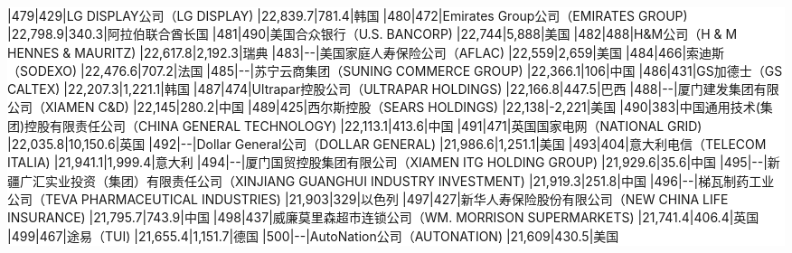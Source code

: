 |479|429|LG DISPLAY公司（LG DISPLAY) |22,839.7|781.4|韩国
|480|472|Emirates Group公司（EMIRATES GROUP) |22,798.9|340.3|阿拉伯联合酋长国
|481|490|美国合众银行（U.S. BANCORP) |22,744|5,888|美国
|482|488|H&amp;M公司（H &amp; M HENNES &amp; MAURITZ) |22,617.8|2,192.3|瑞典
|483|--|美国家庭人寿保险公司（AFLAC) |22,559|2,659|美国
|484|466|索迪斯（SODEXO) |22,476.6|707.2|法国
|485|--|苏宁云商集团（SUNING COMMERCE GROUP) |22,366.1|106|中国
|486|431|GS加德士（GS CALTEX) |22,207.3|1,221.1|韩国
|487|474|Ultrapar控股公司（ULTRAPAR HOLDINGS) |22,166.8|447.5|巴西
|488|--|厦门建发集团有限公司（XIAMEN C&amp;D) |22,145|280.2|中国
|489|425|西尔斯控股（SEARS HOLDINGS) |22,138|-2,221|美国
|490|383|中国通用技术(集团)控股有限责任公司（CHINA GENERAL TECHNOLOGY) |22,113.1|413.6|中国
|491|471|英国国家电网（NATIONAL GRID) |22,035.8|10,150.6|英国
|492|--|Dollar General公司（DOLLAR GENERAL) |21,986.6|1,251.1|美国
|493|404|意大利电信（TELECOM ITALIA) |21,941.1|1,999.4|意大利
|494|--|厦门国贸控股集团有限公司（XIAMEN ITG HOLDING GROUP) |21,929.6|35.6|中国
|495|--|新疆广汇实业投资（集团）有限责任公司（XINJIANG GUANGHUI INDUSTRY INVESTMENT) |21,919.3|251.8|中国
|496|--|梯瓦制药工业公司（TEVA PHARMACEUTICAL INDUSTRIES) |21,903|329|以色列
|497|427|新华人寿保险股份有限公司（NEW CHINA LIFE INSURANCE) |21,795.7|743.9|中国
|498|437|威廉莫里森超市连锁公司（WM. MORRISON SUPERMARKETS) |21,741.4|406.4|英国
|499|467|途易（TUI) |21,655.4|1,151.7|德国
|500|--|AutoNation公司（AUTONATION) |21,609|430.5|美国
